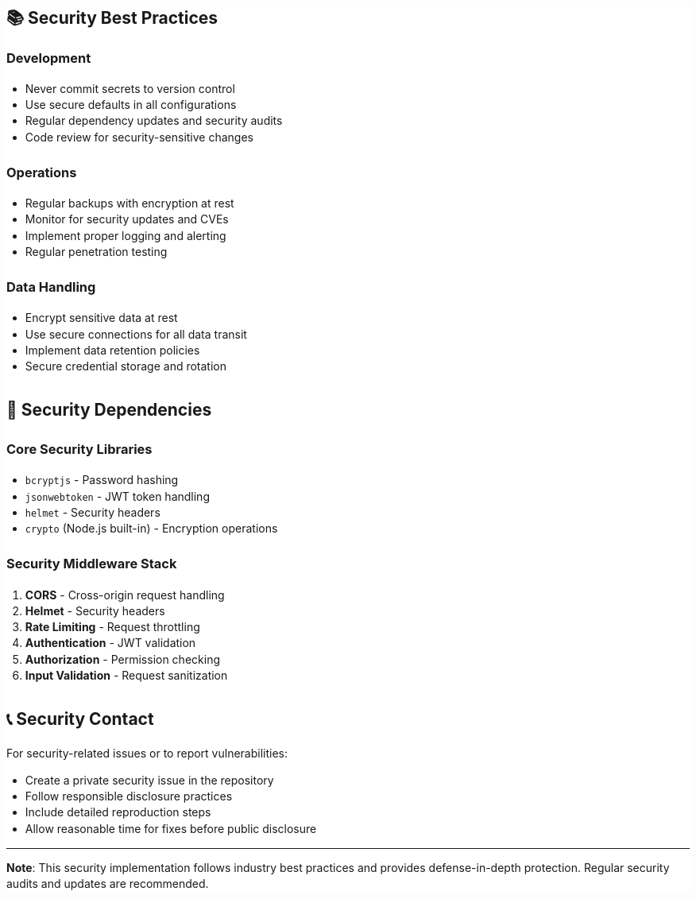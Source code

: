 ## 📚 Security Best Practices

### Development
- Never commit secrets to version control
- Use secure defaults in all configurations
- Regular dependency updates and security audits
- Code review for security-sensitive changes

### Operations
- Regular backups with encryption at rest
- Monitor for security updates and CVEs
- Implement proper logging and alerting
- Regular penetration testing

### Data Handling
- Encrypt sensitive data at rest
- Use secure connections for all data transit
- Implement data retention policies
- Secure credential storage and rotation

## 🔗 Security Dependencies

### Core Security Libraries
- `bcryptjs` - Password hashing
- `jsonwebtoken` - JWT token handling
- `helmet` - Security headers
- `crypto` (Node.js built-in) - Encryption operations

### Security Middleware Stack
1. **CORS** - Cross-origin request handling
2. **Helmet** - Security headers
3. **Rate Limiting** - Request throttling
4. **Authentication** - JWT validation
5. **Authorization** - Permission checking
6. **Input Validation** - Request sanitization

## 📞 Security Contact

For security-related issues or to report vulnerabilities:
- Create a private security issue in the repository
- Follow responsible disclosure practices
- Include detailed reproduction steps
- Allow reasonable time for fixes before public disclosure

---

**Note**: This security implementation follows industry best practices and provides defense-in-depth protection. Regular security audits and updates are recommended.